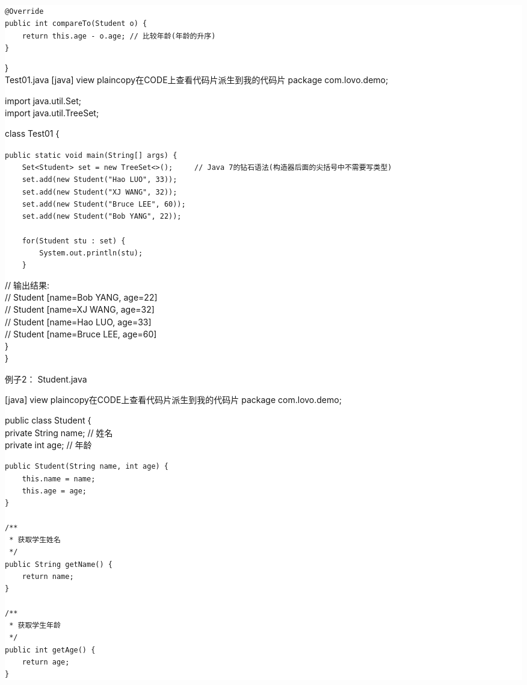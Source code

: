     @Override  
    public int compareTo(Student o) {  
        return this.age - o.age; // 比较年龄(年龄的升序)  
    }  
  
}  
Test01.java
[java] view plaincopy在CODE上查看代码片派生到我的代码片
package com.lovo.demo;  
  
import java.util.Set;  
import java.util.TreeSet;  
  
class Test01 {  
  
    public static void main(String[] args) {  
        Set<Student> set = new TreeSet<>();     // Java 7的钻石语法(构造器后面的尖括号中不需要写类型)  
        set.add(new Student("Hao LUO", 33));  
        set.add(new Student("XJ WANG", 32));  
        set.add(new Student("Bruce LEE", 60));  
        set.add(new Student("Bob YANG", 22));  
          
        for(Student stu : set) {  
            System.out.println(stu);  
        }  
//      输出结果:   
//      Student [name=Bob YANG, age=22]  
//      Student [name=XJ WANG, age=32]  
//      Student [name=Hao LUO, age=33]  
//      Student [name=Bruce LEE, age=60]  
    }  
}  

例子2：
Student.java

[java] view plaincopy在CODE上查看代码片派生到我的代码片
package com.lovo.demo;  
  
public class Student {  
    private String name;    // 姓名  
    private int age;        // 年龄  
  
    public Student(String name, int age) {  
        this.name = name;  
        this.age = age;  
    }  
  
    /** 
     * 获取学生姓名 
     */  
    public String getName() {  
        return name;  
    }  
  
    /** 
     * 获取学生年龄 
     */  
    public int getAge() {  
        return age;  
    }  
  